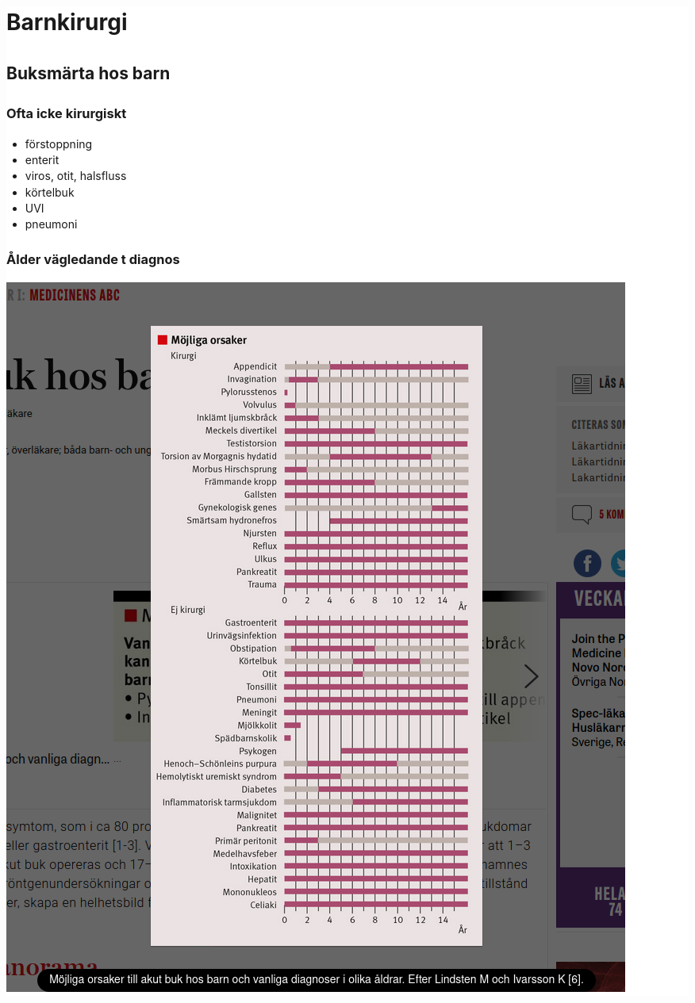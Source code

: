 

# Barnkirurgi

## Buksmärta hos barn

### Ofta icke kirurgiskt

* förstoppning
* enterit
* viros, otit, halsfluss
* körtelbuk
* UVI
* pneumoni

### Ålder vägledande t diagnos

![5l8E9wf5Vh](./imgs/barnkir_5l8E9wf5Vh.png)